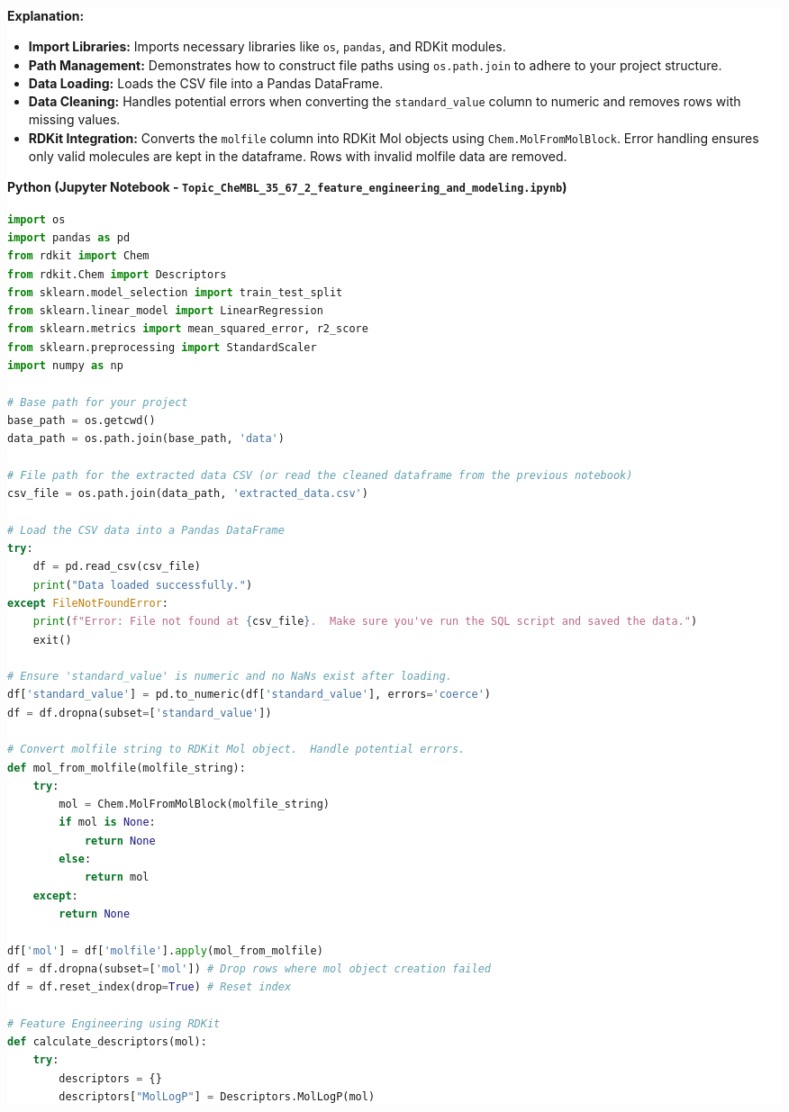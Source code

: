 **Explanation:**

*   **Import Libraries:** Imports necessary libraries like `os`, `pandas`, and RDKit modules.
*   **Path Management:** Demonstrates how to construct file paths using `os.path.join` to adhere to your project structure.
*   **Data Loading:** Loads the CSV file into a Pandas DataFrame.
*   **Data Cleaning:** Handles potential errors when converting the `standard_value` column to numeric and removes rows with missing values.
*   **RDKit Integration:** Converts the `molfile` column into RDKit Mol objects using `Chem.MolFromMolBlock`. Error handling ensures only valid molecules are kept in the dataframe.  Rows with invalid molfile data are removed.

**Python (Jupyter Notebook - `Topic_CheMBL_35_67_2_feature_engineering_and_modeling.ipynb`)**

```python
import os
import pandas as pd
from rdkit import Chem
from rdkit.Chem import Descriptors
from sklearn.model_selection import train_test_split
from sklearn.linear_model import LinearRegression
from sklearn.metrics import mean_squared_error, r2_score
from sklearn.preprocessing import StandardScaler
import numpy as np

# Base path for your project
base_path = os.getcwd()
data_path = os.path.join(base_path, 'data')

# File path for the extracted data CSV (or read the cleaned dataframe from the previous notebook)
csv_file = os.path.join(data_path, 'extracted_data.csv')

# Load the CSV data into a Pandas DataFrame
try:
    df = pd.read_csv(csv_file)
    print("Data loaded successfully.")
except FileNotFoundError:
    print(f"Error: File not found at {csv_file}.  Make sure you've run the SQL script and saved the data.")
    exit()

# Ensure 'standard_value' is numeric and no NaNs exist after loading.
df['standard_value'] = pd.to_numeric(df['standard_value'], errors='coerce')
df = df.dropna(subset=['standard_value'])

# Convert molfile string to RDKit Mol object.  Handle potential errors.
def mol_from_molfile(molfile_string):
    try:
        mol = Chem.MolFromMolBlock(molfile_string)
        if mol is None:
            return None
        else:
            return mol
    except:
        return None

df['mol'] = df['molfile'].apply(mol_from_molfile)
df = df.dropna(subset=['mol']) # Drop rows where mol object creation failed
df = df.reset_index(drop=True) # Reset index

# Feature Engineering using RDKit
def calculate_descriptors(mol):
    try:
        descriptors = {}
        descriptors["MolLogP"] = Descriptors.MolLogP(mol)
```